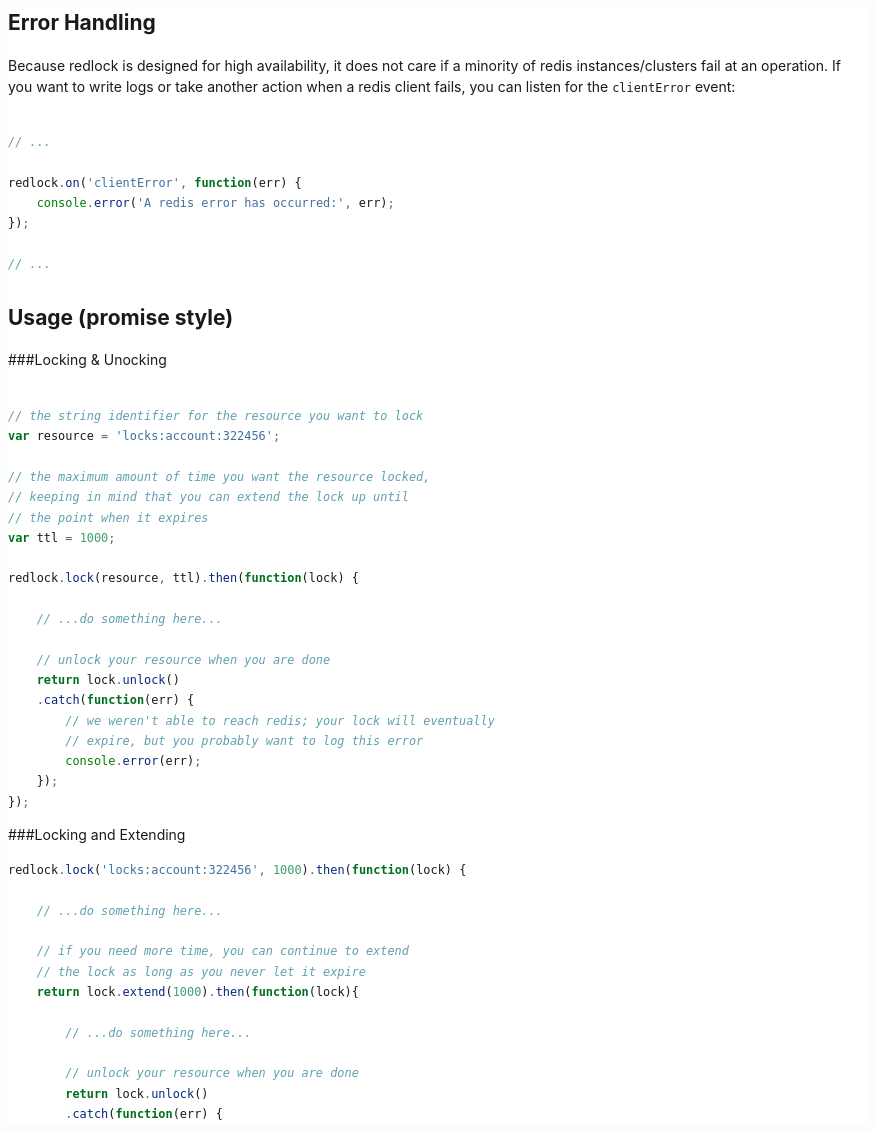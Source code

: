 
Error Handling
--------------

Because redlock is designed for high availability, it does not care if a minority of redis instances/clusters fail at an operation. If you want to write logs or take another action when a redis client fails, you can listen for the `clientError` event:

```js

// ...

redlock.on('clientError', function(err) {
	console.error('A redis error has occurred:', err);
});

// ...

```


Usage (promise style)
---------------------


###Locking & Unocking

```js

// the string identifier for the resource you want to lock
var resource = 'locks:account:322456';

// the maximum amount of time you want the resource locked,
// keeping in mind that you can extend the lock up until
// the point when it expires
var ttl = 1000;

redlock.lock(resource, ttl).then(function(lock) {

	// ...do something here...

	// unlock your resource when you are done
	return lock.unlock()
	.catch(function(err) {
		// we weren't able to reach redis; your lock will eventually
		// expire, but you probably want to log this error
		console.error(err);
	});
});

```


###Locking and Extending

```js
redlock.lock('locks:account:322456', 1000).then(function(lock) {

	// ...do something here...

	// if you need more time, you can continue to extend
	// the lock as long as you never let it expire
	return lock.extend(1000).then(function(lock){

		// ...do something here...

		// unlock your resource when you are done
		return lock.unlock()
		.catch(function(err) {
```